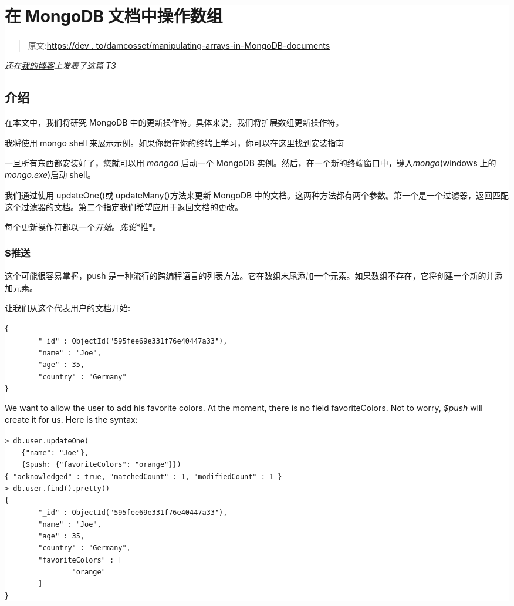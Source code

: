 # 在 MongoDB 文档中操作数组

> 原文:[https://dev . to/damcosset/manipulating-arrays-in-MongoDB-documents](https://dev.to/damcosset/manipulating-arrays-in-mongodb-documents)

*还在[我的博客](https://wp.me/p8TnsH-9Z)上发表了这篇 T3*

## 介绍

在本文中，我们将研究 MongoDB 中的更新操作符。具体来说，我们将扩展数组更新操作符。

我将使用 mongo shell 来展示示例。如果你想在你的终端上学习，你可以在这里找到安装指南

一旦所有东西都安装好了，您就可以用 *mongod* 启动一个 MongoDB 实例。然后，在一个新的终端窗口中，键入*mongo*(windows 上的*mongo.exe*)启动 shell。

我们通过使用 updateOne()或 updateMany()方法来更新 MongoDB 中的文档。这两种方法都有两个参数。第一个是一个过滤器，返回匹配这个过滤器的文档。第二个指定我们希望应用于返回文档的更改。

每个更新操作符都以一个$开始。先说*$推*。

### $推送

这个可能很容易掌握，push 是一种流行的跨编程语言的列表方法。它在数组末尾添加一个元素。如果数组不存在，它将创建一个新的并添加元素。

让我们从这个代表用户的文档开始:

```
{
        "_id" : ObjectId("595fee69e331f76e40447a33"),
        "name" : "Joe",
        "age" : 35,
        "country" : "Germany"
}
```

We want to allow the user to add his favorite colors. At the moment, there is no field favoriteColors. Not to worry, *$push* will create it for us. Here is the syntax:

```
> db.user.updateOne(
    {"name": "Joe"}, 
    {$push: {"favoriteColors": "orange"}})
{ "acknowledged" : true, "matchedCount" : 1, "modifiedCount" : 1 }
> db.user.find().pretty()
{
        "_id" : ObjectId("595fee69e331f76e40447a33"),
        "name" : "Joe",
        "age" : 35,
        "country" : "Germany",
        "favoriteColors" : [
                "orange"
        ]
}
```
